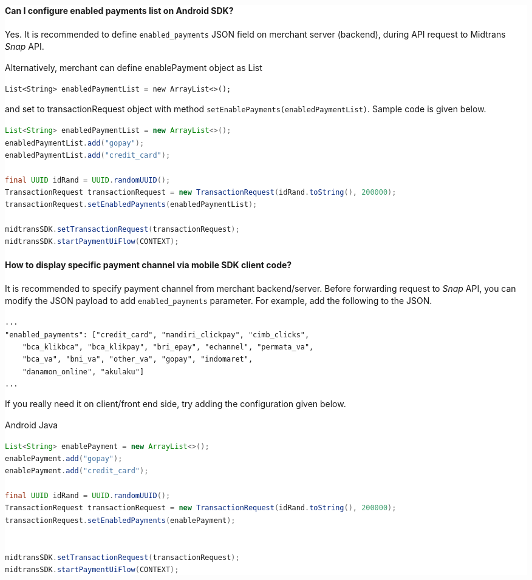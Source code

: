 
#### Can I configure enabled payments list on Android SDK?
Yes. It is recommended to define `enabled_payments` JSON field on merchant server (backend), during API request to Midtrans *Snap* API.

Alternatively, merchant can define enablePayment object as List
```
List<String> enabledPaymentList = new ArrayList<>();
```
and set to transactionRequest object with method `setEnablePayments(enabledPaymentList)`.
Sample code is given below.

```java
List<String> enabledPaymentList = new ArrayList<>();
enabledPaymentList.add("gopay");
enabledPaymentList.add("credit_card");

final UUID idRand = UUID.randomUUID();
TransactionRequest transactionRequest = new TransactionRequest(idRand.toString(), 200000);
transactionRequest.setEnabledPayments(enabledPaymentList);

midtransSDK.setTransactionRequest(transactionRequest);
midtransSDK.startPaymentUiFlow(CONTEXT);
```

#### How to display specific payment channel via mobile SDK client code?
It is recommended to specify payment channel from merchant backend/server. Before forwarding request to *Snap* API, you can modify the JSON payload to add `enabled_payments` parameter. For example, add the following to the JSON.

```
...
"enabled_payments": ["credit_card", "mandiri_clickpay", "cimb_clicks",
    "bca_klikbca", "bca_klikpay", "bri_epay", "echannel", "permata_va",
    "bca_va", "bni_va", "other_va", "gopay", "indomaret",
    "danamon_online", "akulaku"]
...
```

If you really need it on client/front end side, try adding the configuration given below.

Android Java
```java
List<String> enablePayment = new ArrayList<>();
enablePayment.add("gopay");
enablePayment.add("credit_card");

final UUID idRand = UUID.randomUUID();
TransactionRequest transactionRequest = new TransactionRequest(idRand.toString(), 200000);
transactionRequest.setEnabledPayments(enablePayment);


midtransSDK.setTransactionRequest(transactionRequest);
midtransSDK.startPaymentUiFlow(CONTEXT);
```
